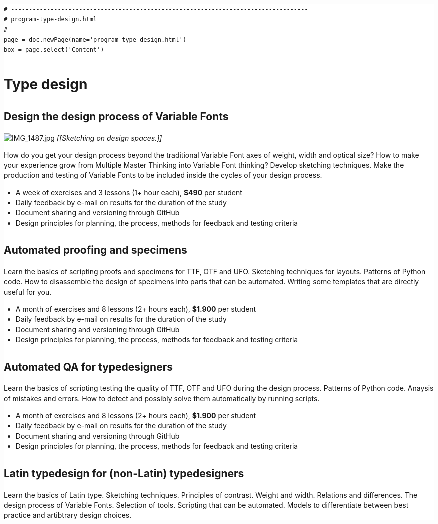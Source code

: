 ~~~
# -----------------------------------------------------------------------------------
# program-type-design.html 
# -----------------------------------------------------------------------------------
page = doc.newPage(name='program-type-design.html')
box = page.select('Content')
~~~

# Type design

## Design the design process of Variable Fonts

![IMG_1487.jpg](images/IMG_1487.jpg)
*[[Sketching on design spaces.]]*

How do you get your design process beyond the traditional Variable Font axes of weight, width and optical size? How to make your experience grow from Multiple Master Thinking into Variable Font thinking? Develop sketching techniques. Make the production and testing of Variable Fonts to be included inside the cycles of your design process.

* A week of exercises and 3 lessons (1+ hour each), **$490** per student
* Daily feedback by e-mail on results for the duration of the study
* Document sharing and versioning through GitHub
* Design principles for planning, the process, methods for feedback and testing criteria 

## Automated proofing and specimens

Learn the basics of scripting proofs and specimens for TTF, OTF and UFO. Sketching techniques for layouts. Patterns of Python code. How to disassemble the design of specimens into parts that can be automated. Writing some templates that are directly useful for you. 

* A month of exercises and 8 lessons (2+ hours each), **$1.900** per student
* Daily feedback by e-mail on results for the duration of the study
* Document sharing and versioning through GitHub
* Design principles for planning, the process, methods for feedback and testing criteria 

## Automated QA for typedesigners

Learn the basics of scripting testing the quality of TTF, OTF and UFO during the design process. Patterns of Python code. Anaysis of mistakes and errors. How to detect and possibly solve them automatically by running scripts.

* A month of exercises and 8 lessons (2+ hours each), **$1.900** per student
* Daily feedback by e-mail on results for the duration of the study
* Document sharing and versioning through GitHub
* Design principles for planning, the process, methods for feedback and testing criteria 

## Latin typedesign for (non-Latin) typedesigners

Learn the basics of Latin type. Sketching techniques. Principles of contrast. Weight and width. Relations and differences. The design process of Variable Fonts. Selection of tools. Scripting that can be automated. Models to differentiate between best practice and artibtrary design choices.
